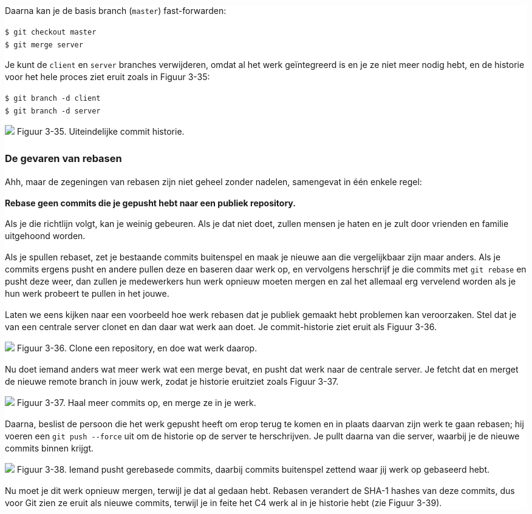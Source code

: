 Daarna kan je de basis branch (`master`) fast-forwarden:

	$ git checkout master
	$ git merge server

Je kunt de `client` en `server` branches verwijderen, omdat al het werk geïntegreerd is en je ze niet meer nodig hebt, en de historie voor het hele proces ziet eruit zoals in Figuur 3-35:

	$ git branch -d client
	$ git branch -d server

![](/figures/18333fig0335-tn.png)
Figuur 3-35. Uiteindelijke commit historie.

### De gevaren van rebasen ###

Ahh, maar de zegeningen van rebasen zijn niet geheel zonder nadelen, samengevat in één enkele regel:

**Rebase geen commits die je gepusht hebt naar een publiek repository.**

Als je die richtlijn volgt, kan je weinig gebeuren. Als je dat niet doet, zullen mensen je haten en je zult door vrienden en familie uitgehoond worden.

Als je spullen rebaset, zet je bestaande commits buitenspel en maak je nieuwe aan die vergelijkbaar zijn maar anders. Als je commits ergens pusht en andere pullen deze en baseren daar werk op, en vervolgens herschrijf je die commits met `git rebase` en pusht deze weer, dan zullen je medewerkers hun werk opnieuw moeten mergen en zal het allemaal erg vervelend worden als je hun werk probeert te pullen in het jouwe.

Laten we eens kijken naar een voorbeeld hoe werk rebasen dat je publiek gemaakt hebt problemen kan veroorzaken. Stel dat je van een centrale server clonet en dan daar wat werk aan doet. Je commit-historie ziet eruit als Figuur 3-36.

![](/figures/18333fig0336-tn.png)
Figuur 3-36. Clone een repository, en doe wat werk daarop.

Nu doet iemand anders wat meer werk wat een merge bevat, en pusht dat werk naar de centrale server. Je fetcht dat en merget de nieuwe remote branch in jouw werk, zodat je historie eruitziet zoals Figuur 3-37.

![](/figures/18333fig0337-tn.png)
Figuur 3-37. Haal meer commits op, en merge ze in je werk.

Daarna, beslist de persoon die het werk gepusht heeft om erop terug te komen en in plaats daarvan zijn werk te gaan rebasen; hij voeren een `git push --force` uit om de historie op de server te herschrijven. Je pullt daarna van die server, waarbij je de nieuwe commits binnen krijgt.

![](/figures/18333fig0338-tn.png)
Figuur 3-38. Iemand pusht gerebasede commits, daarbij commits buitenspel zettend waar jij werk op gebaseerd hebt.

Nu moet je dit werk opnieuw mergen, terwijl je dat al gedaan hebt. Rebasen verandert de SHA-1 hashes van deze commits, dus voor Git zien ze eruit als nieuwe commits, terwijl je in feite het C4 werk al in je historie hebt (zie Figuur 3-39).
